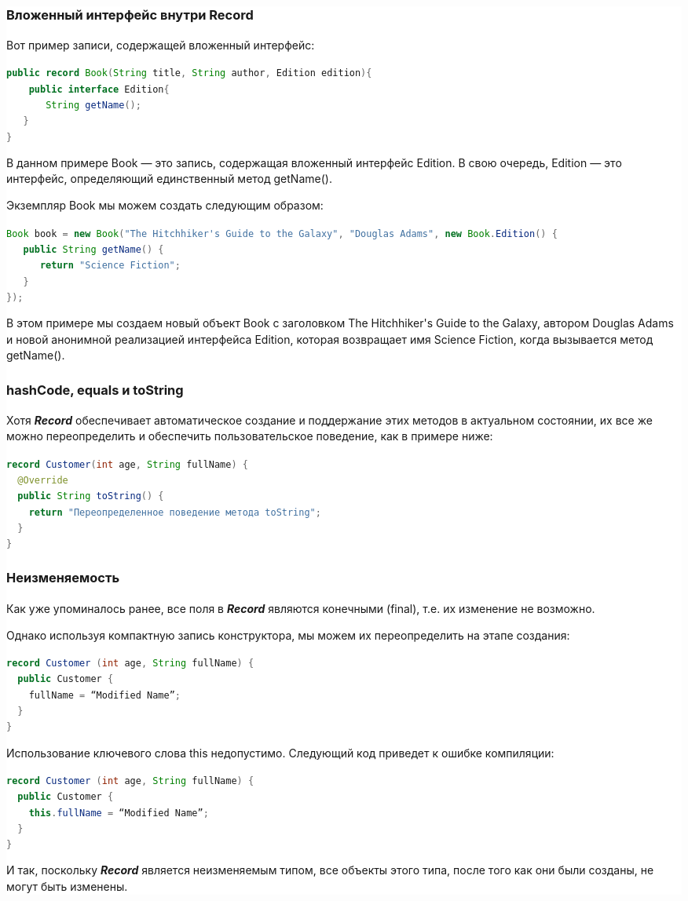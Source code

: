 ### Вложенный интерфейс внутри Record

Вот пример записи, содержащей вложенный интерфейс:
```java
public record Book(String title, String author, Edition edition){
    public interface Edition{
       String getName();
   }
}
```
В данном примере Book — это запись, содержащая вложенный интерфейс Edition. В свою очередь, Edition — это интерфейс, определяющий единственный метод getName().

Экземпляр Book мы можем создать следующим образом:
```java
Book book = new Book("The Hitchhiker's Guide to the Galaxy", "Douglas Adams", new Book.Edition() {
   public String getName() {
      return "Science Fiction";
   }
});
```
В этом примере мы создаем новый объект Book с заголовком The Hitchhiker's Guide to the Galaxy, автором Douglas Adams и новой анонимной реализацией интерфейса Edition, которая возвращает имя Science Fiction, когда вызывается метод getName().

### hashCode, equals и toString

Хотя **_Reсord_** обеспечивает автоматическое создание и поддержание этих методов в актуальном состоянии, их все же можно переопределить и обеспечить пользовательское поведение, как в примере ниже:
```java
record Customer(int age, String fullName) {
  @Override
  public String toString() {
    return "Переопределенное поведение метода toString";
  }
}
```

### Неизменяемость

Как уже упоминалось ранее, все поля в **_Record_** являются конечными (final), т.е. их изменение не возможно.

Однако используя компактную запись конструктора, мы можем их переопределить на этапе создания:
```java
record Customer (int age, String fullName) {
  public Customer {
    fullName = “Modified Name”;
  }
}
```
Использование ключевого слова this недопустимо. Следующий код приведет к ошибке компиляции:
```java
record Customer (int age, String fullName) {
  public Customer {
    this.fullName = “Modified Name”;
  }
}
```
И так, поскольку **_Record_** является неизменяемым типом, все объекты этого типа, после того как они были созданы, не могут быть изменены.
